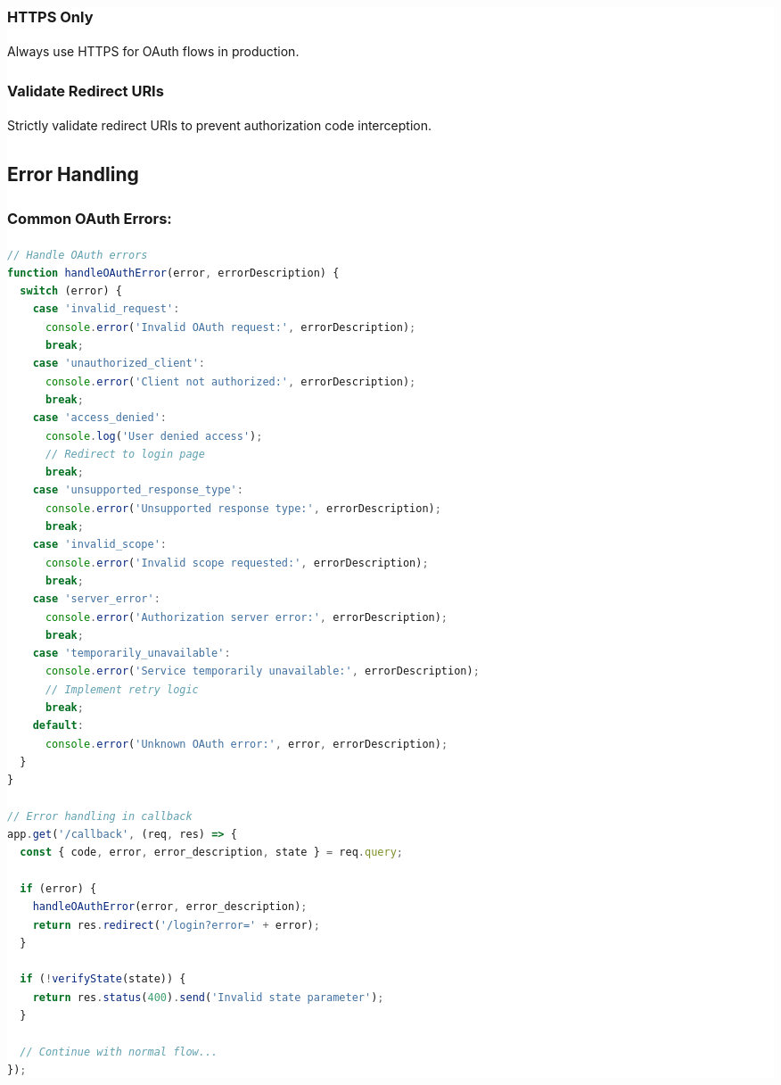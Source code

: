 ### **HTTPS Only**
Always use HTTPS for OAuth flows in production.

### **Validate Redirect URIs**
Strictly validate redirect URIs to prevent authorization code interception.

## Error Handling

### **Common OAuth Errors:**

```javascript
// Handle OAuth errors
function handleOAuthError(error, errorDescription) {
  switch (error) {
    case 'invalid_request':
      console.error('Invalid OAuth request:', errorDescription);
      break;
    case 'unauthorized_client':
      console.error('Client not authorized:', errorDescription);
      break;
    case 'access_denied':
      console.log('User denied access');
      // Redirect to login page
      break;
    case 'unsupported_response_type':
      console.error('Unsupported response type:', errorDescription);
      break;
    case 'invalid_scope':
      console.error('Invalid scope requested:', errorDescription);
      break;
    case 'server_error':
      console.error('Authorization server error:', errorDescription);
      break;
    case 'temporarily_unavailable':
      console.error('Service temporarily unavailable:', errorDescription);
      // Implement retry logic
      break;
    default:
      console.error('Unknown OAuth error:', error, errorDescription);
  }
}

// Error handling in callback
app.get('/callback', (req, res) => {
  const { code, error, error_description, state } = req.query;
  
  if (error) {
    handleOAuthError(error, error_description);
    return res.redirect('/login?error=' + error);
  }
  
  if (!verifyState(state)) {
    return res.status(400).send('Invalid state parameter');
  }
  
  // Continue with normal flow...
});
```
